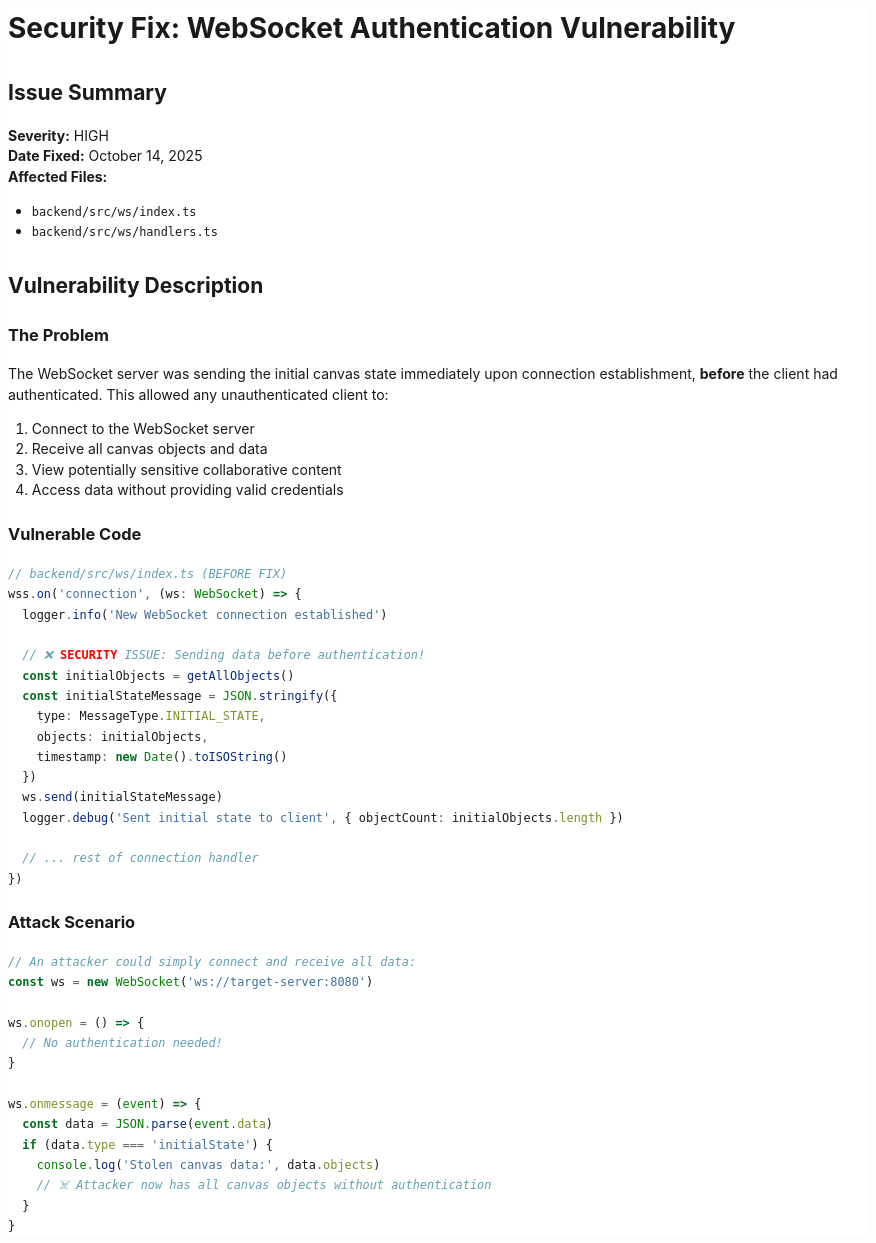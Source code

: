 # Security Fix: WebSocket Authentication Vulnerability

## Issue Summary

**Severity:** HIGH  
**Date Fixed:** October 14, 2025  
**Affected Files:** 
- `backend/src/ws/index.ts`
- `backend/src/ws/handlers.ts`

## Vulnerability Description

### The Problem

The WebSocket server was sending the initial canvas state immediately upon connection establishment, **before** the client had authenticated. This allowed any unauthenticated client to:

1. Connect to the WebSocket server
2. Receive all canvas objects and data
3. View potentially sensitive collaborative content
4. Access data without providing valid credentials

### Vulnerable Code

```typescript
// backend/src/ws/index.ts (BEFORE FIX)
wss.on('connection', (ws: WebSocket) => {
  logger.info('New WebSocket connection established')

  // ❌ SECURITY ISSUE: Sending data before authentication!
  const initialObjects = getAllObjects()
  const initialStateMessage = JSON.stringify({
    type: MessageType.INITIAL_STATE,
    objects: initialObjects,
    timestamp: new Date().toISOString()
  })
  ws.send(initialStateMessage)
  logger.debug('Sent initial state to client', { objectCount: initialObjects.length })
  
  // ... rest of connection handler
})
```

### Attack Scenario

```javascript
// An attacker could simply connect and receive all data:
const ws = new WebSocket('ws://target-server:8080')

ws.onopen = () => {
  // No authentication needed!
}

ws.onmessage = (event) => {
  const data = JSON.parse(event.data)
  if (data.type === 'initialState') {
    console.log('Stolen canvas data:', data.objects)
    // ☠️ Attacker now has all canvas objects without authentication
  }
}
```
